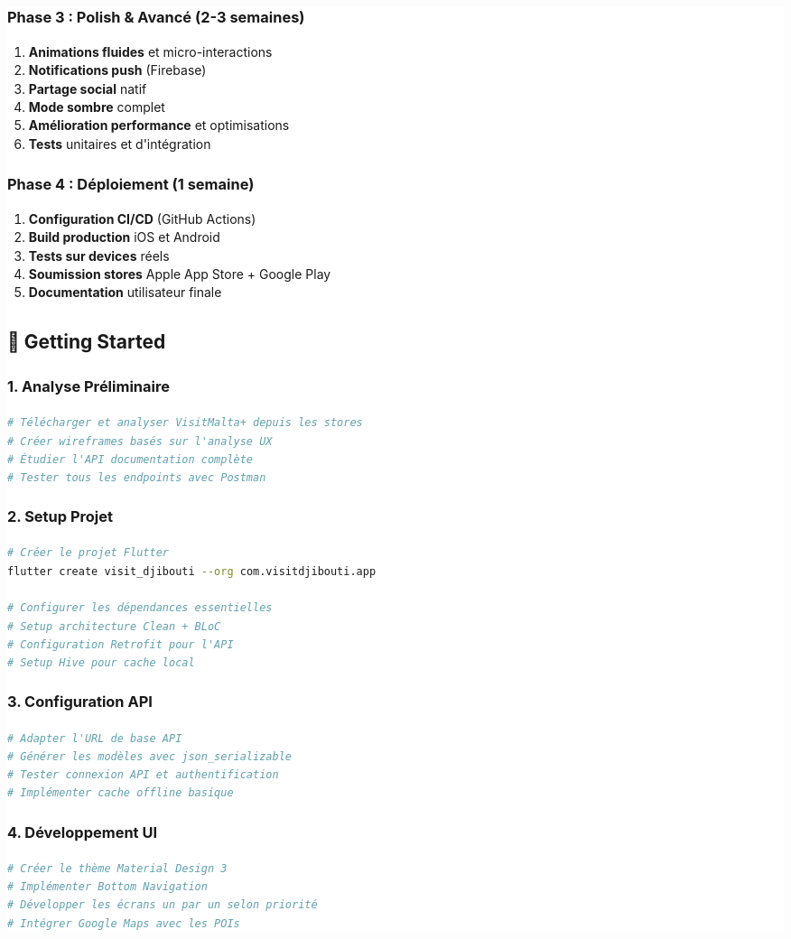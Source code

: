 ### Phase 3 : Polish & Avancé (2-3 semaines)
1. **Animations fluides** et micro-interactions
2. **Notifications push** (Firebase)
3. **Partage social** natif
4. **Mode sombre** complet
5. **Amélioration performance** et optimisations
6. **Tests** unitaires et d'intégration

### Phase 4 : Déploiement (1 semaine)
1. **Configuration CI/CD** (GitHub Actions)
2. **Build production** iOS et Android
3. **Tests sur devices** réels
4. **Soumission stores** Apple App Store + Google Play
5. **Documentation** utilisateur finale

## 🚀 **Getting Started**

### 1. Analyse Préliminaire
```bash
# Télécharger et analyser VisitMalta+ depuis les stores
# Créer wireframes basés sur l'analyse UX
# Étudier l'API documentation complète
# Tester tous les endpoints avec Postman
```

### 2. Setup Projet
```bash
# Créer le projet Flutter
flutter create visit_djibouti --org com.visitdjibouti.app

# Configurer les dépendances essentielles
# Setup architecture Clean + BLoC
# Configuration Retrofit pour l'API
# Setup Hive pour cache local
```

### 3. Configuration API
```bash
# Adapter l'URL de base API
# Générer les modèles avec json_serializable
# Tester connexion API et authentification
# Implémenter cache offline basique
```

### 4. Développement UI
```bash
# Créer le thème Material Design 3
# Implémenter Bottom Navigation
# Développer les écrans un par un selon priorité
# Intégrer Google Maps avec les POIs
```
